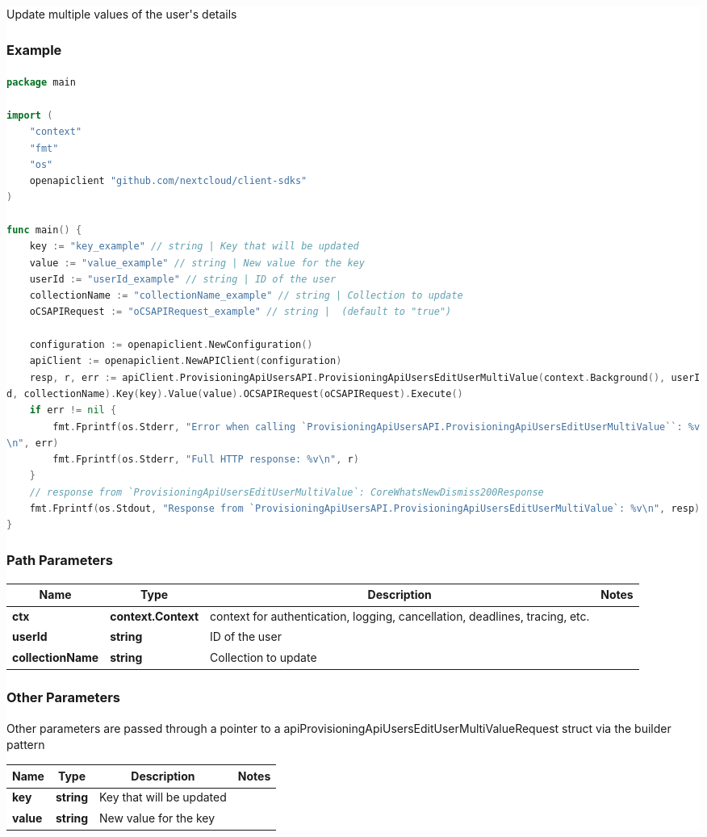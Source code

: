 Update multiple values of the user's details

### Example

```go
package main

import (
    "context"
    "fmt"
    "os"
    openapiclient "github.com/nextcloud/client-sdks"
)

func main() {
    key := "key_example" // string | Key that will be updated
    value := "value_example" // string | New value for the key
    userId := "userId_example" // string | ID of the user
    collectionName := "collectionName_example" // string | Collection to update
    oCSAPIRequest := "oCSAPIRequest_example" // string |  (default to "true")

    configuration := openapiclient.NewConfiguration()
    apiClient := openapiclient.NewAPIClient(configuration)
    resp, r, err := apiClient.ProvisioningApiUsersAPI.ProvisioningApiUsersEditUserMultiValue(context.Background(), userId, collectionName).Key(key).Value(value).OCSAPIRequest(oCSAPIRequest).Execute()
    if err != nil {
        fmt.Fprintf(os.Stderr, "Error when calling `ProvisioningApiUsersAPI.ProvisioningApiUsersEditUserMultiValue``: %v\n", err)
        fmt.Fprintf(os.Stderr, "Full HTTP response: %v\n", r)
    }
    // response from `ProvisioningApiUsersEditUserMultiValue`: CoreWhatsNewDismiss200Response
    fmt.Fprintf(os.Stdout, "Response from `ProvisioningApiUsersAPI.ProvisioningApiUsersEditUserMultiValue`: %v\n", resp)
}
```

### Path Parameters


Name | Type | Description  | Notes
------------- | ------------- | ------------- | -------------
**ctx** | **context.Context** | context for authentication, logging, cancellation, deadlines, tracing, etc.
**userId** | **string** | ID of the user | 
**collectionName** | **string** | Collection to update | 

### Other Parameters

Other parameters are passed through a pointer to a apiProvisioningApiUsersEditUserMultiValueRequest struct via the builder pattern


Name | Type | Description  | Notes
------------- | ------------- | ------------- | -------------
 **key** | **string** | Key that will be updated | 
 **value** | **string** | New value for the key | 
